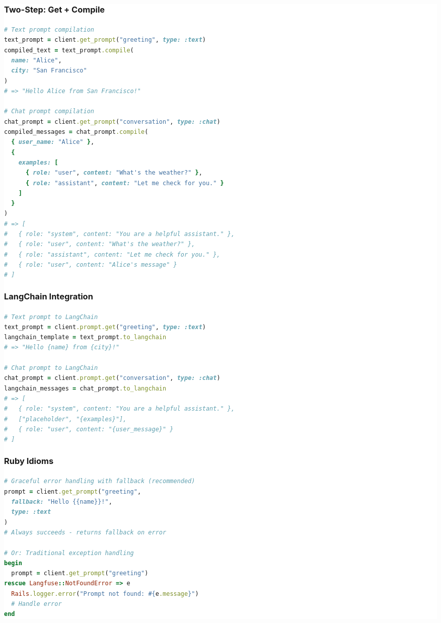 ### Two-Step: Get + Compile

```ruby
# Text prompt compilation
text_prompt = client.get_prompt("greeting", type: :text)
compiled_text = text_prompt.compile(
  name: "Alice",
  city: "San Francisco"
)
# => "Hello Alice from San Francisco!"

# Chat prompt compilation
chat_prompt = client.get_prompt("conversation", type: :chat)
compiled_messages = chat_prompt.compile(
  { user_name: "Alice" },
  {
    examples: [
      { role: "user", content: "What's the weather?" },
      { role: "assistant", content: "Let me check for you." }
    ]
  }
)
# => [
#   { role: "system", content: "You are a helpful assistant." },
#   { role: "user", content: "What's the weather?" },
#   { role: "assistant", content: "Let me check for you." },
#   { role: "user", content: "Alice's message" }
# ]
```

### LangChain Integration

```ruby
# Text prompt to LangChain
text_prompt = client.prompt.get("greeting", type: :text)
langchain_template = text_prompt.to_langchain
# => "Hello {name} from {city}!"

# Chat prompt to LangChain
chat_prompt = client.prompt.get("conversation", type: :chat)
langchain_messages = chat_prompt.to_langchain
# => [
#   { role: "system", content: "You are a helpful assistant." },
#   ["placeholder", "{examples}"],
#   { role: "user", content: "{user_message}" }
# ]
```

### Ruby Idioms

```ruby
# Graceful error handling with fallback (recommended)
prompt = client.get_prompt("greeting",
  fallback: "Hello {{name}}!",
  type: :text
)
# Always succeeds - returns fallback on error

# Or: Traditional exception handling
begin
  prompt = client.get_prompt("greeting")
rescue Langfuse::NotFoundError => e
  Rails.logger.error("Prompt not found: #{e.message}")
  # Handle error
end
```